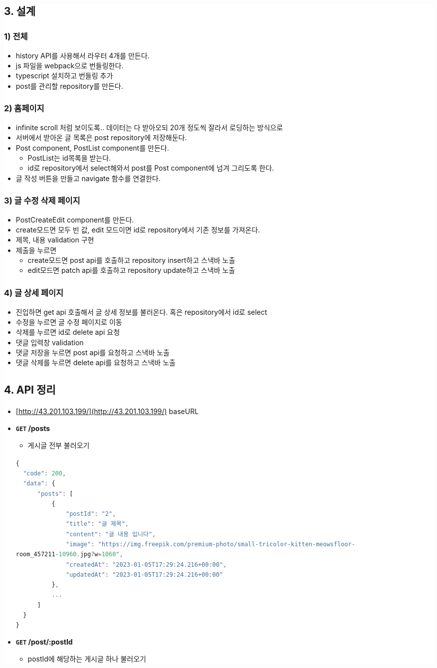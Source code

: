 ## 3. 설계

### 1) 전체

- history API를 사용해서 라우터 4개를 만든다.
- js 파일을 webpack으로 번들링한다.
- typescript 설치하고 번들링 추가
- post를 관리할 repository를 만든다.

### 2) 홈페이지

- infinite scroll 처럼 보이도록.. 데이터는 다 받아오되 20개 정도씩 잘라서 로딩하는 방식으로
- 서버에서 받아온 글 목록은 post repository에 저장해둔다.
- Post component, PostList component를 만든다.
  - PostList는 id목록을 받는다.
  - id로 repository에서 select해와서 post를 Post component에 넘겨 그리도록 한다.
- 글 작성 버튼을 만들고 navigate 함수를 연결한다.

### 3) 글 수정 삭제 페이지

- PostCreateEdit component를 만든다.
- create모드면 모두 빈 값, edit 모드이면 id로 repository에서 기존 정보를 가져온다.
- 제목, 내용 validation 구현
- 제출을 누르면
  - create모드면 post api를 호출하고 repository insert하고 스낵바 노출
  - edit모드면 patch api를 호출하고 repository update하고 스낵바 노출

### 4) 글 상세 페이지

- 진입하면 get api 호출해서 글 상세 정보를 불러온다. 혹은 repository에서 id로 select
- 수정을 누르면 글 수정 페이지로 이동
- 삭제를 누르면 id로 delete api 요청
- 댓글 입력창 validation
- 댓글 저장을 누르면 post api를 요청하고 스낵바 노출
- 댓글 삭제를 누르면 delete api를 요청하고 스낵바 노출

## 4. API 정리

- [http://43.201.103.199/](http://43.201.103.199/) baseURL

- **`GET` /posts**
  - 게시글 전부 불러오기
  ```jsx
  {
  	"code": 200,
  	"data": {
  		"posts": [
  			{
  				"postId": "2",
  				"title": "글 제목",
  				"content": "글 내용 입니다",
  				"image": "https://img.freepik.com/premium-photo/small-tricolor-kitten-meowsfloor-
  room_457211-10960.jpg?w=1060",
  				"createdAt": "2023-01-05T17:29:24.216+00:00",
  				"updatedAt": "2023-01-05T17:29:24.216+00:00"
  			},
  			...
  		]
  	}
  }
  ```
- **`GET` /post/:postId**
  - postId에 해당하는 게시글 하나 불러오기
  ```jsx
  ```